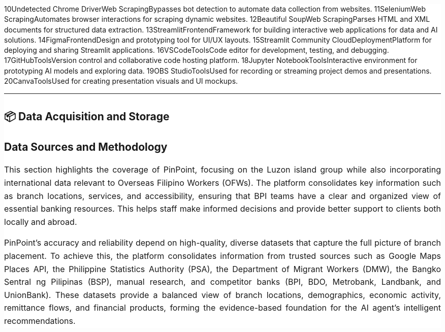 
<tr><td>10</td><td>Undetected Chrome Driver</td><td>Web Scraping</td><td>Bypasses bot detection to automate data collection from websites.</td></tr>
<tr><td>11</td><td>Selenium</td><td>Web Scraping</td><td>Automates browser interactions for scraping dynamic websites.</td></tr>
<tr><td>12</td><td>Beautiful Soup</td><td>Web Scraping</td><td>Parses HTML and XML documents for structured data extraction.</td></tr>


<tr><td>13</td><td>Streamlit</td><td>Frontend</td><td>Framework for building interactive web applications for data and AI solutions.</td></tr>
<tr><td>14</td><td>Figma</td><td>Frontend</td><td>Design and prototyping tool for UI/UX layouts.</td></tr>
<tr><td>15</td><td>Streamlit Community Cloud</td><td>Deployment</td><td>Platform for deploying and sharing Streamlit applications.</td></tr>


<tr><td>16</td><td>VSCode</td><td>Tools</td><td>Code editor for development, testing, and debugging.</td></tr>
<tr><td>17</td><td>GitHub</td><td>Tools</td><td>Version control and collaborative code hosting platform.</td></tr>
<tr><td>18</td><td>Jupyter Notebook</td><td>Tools</td><td>Interactive environment for prototyping AI models and exploring data.</td></tr>
<tr><td>19</td><td>OBS Studio</td><td>Tools</td><td>Used for recording or streaming project demos and presentations.</td></tr>
<tr><td>20</td><td>Canva</td><td>Tools</td><td>Used for creating presentation visuals and UI mockups.</td></tr>
</td></tr>
    </tbody>
  </table>
</div>

---

<h2 id="data-acquisition-and-storage">📦 Data Acquisition and Storage </h2>

## Data Sources and Methodology

<p align="justify" style="font-size: 16px; line-height: 1.6;">
  This section highlights the coverage of PinPoint, focusing on the Luzon island group while also incorporating international data relevant to Overseas Filipino Workers (OFWs). The platform consolidates key information such as branch locations, services, and accessibility, ensuring that BPI teams have a clear and organized view of essential banking resources. This helps staff make informed decisions and provide better support to clients both locally and abroad.
</p>

<p align="justify" style="font-size: 16px; line-height: 1.6;">
PinPoint’s accuracy and reliability depend on high-quality, diverse datasets that capture the full picture of branch placement. To achieve this, the platform consolidates information from trusted sources such as Google Maps Places API, the Philippine Statistics Authority (PSA), the Department of Migrant Workers (DMW), the Bangko Sentral ng Pilipinas (BSP), manual research, and competitor banks (BPI, BDO, Metrobank, Landbank, and UnionBank). These datasets provide a balanced view of branch locations, demographics, economic activity, remittance flows, and financial products, forming the evidence-based foundation for the AI agent’s intelligent recommendations.
</p>
